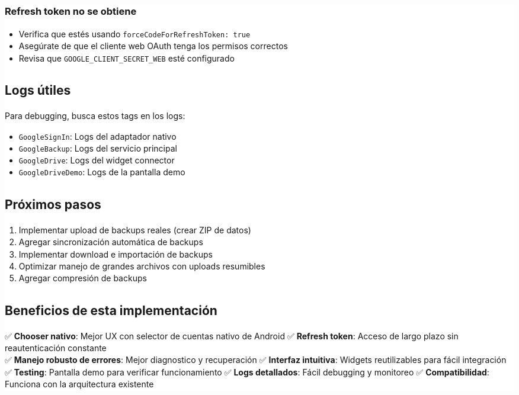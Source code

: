 ### Refresh token no se obtiene
- Verifica que estés usando `forceCodeForRefreshToken: true`
- Asegúrate de que el cliente web OAuth tenga los permisos correctos
- Revisa que `GOOGLE_CLIENT_SECRET_WEB` esté configurado

## Logs útiles

Para debugging, busca estos tags en los logs:
- `GoogleSignIn`: Logs del adaptador nativo
- `GoogleBackup`: Logs del servicio principal  
- `GoogleDrive`: Logs del widget connector
- `GoogleDriveDemo`: Logs de la pantalla demo

## Próximos pasos

1. Implementar upload de backups reales (crear ZIP de datos)
2. Agregar sincronización automática de backups
3. Implementar download e importación de backups
4. Optimizar manejo de grandes archivos con uploads resumibles
5. Agregar compresión de backups

## Beneficios de esta implementación

✅ **Chooser nativo**: Mejor UX con selector de cuentas nativo de Android
✅ **Refresh token**: Acceso de largo plazo sin reautenticación constante  
✅ **Manejo robusto de errores**: Mejor diagnostico y recuperación
✅ **Interfaz intuitiva**: Widgets reutilizables para fácil integración
✅ **Testing**: Pantalla demo para verificar funcionamiento
✅ **Logs detallados**: Fácil debugging y monitoreo
✅ **Compatibilidad**: Funciona con la arquitectura existente
